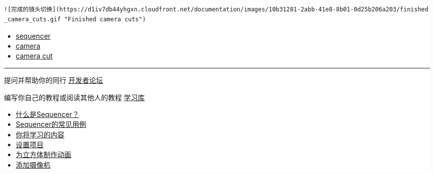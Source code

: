    ![完成的镜头切换](https://d1iv7db44yhgxn.cloudfront.net/documentation/images/10b31281-2abb-41e8-8b01-0d25b206a203/finished_camera_cuts.gif "Finished camera cuts")

-   [sequencer](https://dev.epicgames.com/community/search?query=sequencer)
-   [camera](https://dev.epicgames.com/community/search?query=camera)
-   [camera cut](https://dev.epicgames.com/community/search?query=camera%20cut)

* * *

提问并帮助你的同行 [开发者论坛](https://forums.unrealengine.com/categories?tag=unreal-engine)

编写你自己的教程或阅读其他人的教程 [学习库](https://dev.epicgames.com/community/unreal-engine/learning)

-   [什么是Sequencer？](/documentation/zh-cn/unreal-engine/creating-camera-cuts-using-sequencer-in-unreal-engine#%E4%BB%80%E4%B9%88%E6%98%AFsequencer%EF%BC%9F)
-   [Sequencer的常见用例](/documentation/zh-cn/unreal-engine/creating-camera-cuts-using-sequencer-in-unreal-engine#sequencer%E7%9A%84%E5%B8%B8%E8%A7%81%E7%94%A8%E4%BE%8B)
-   [你将学习的内容](/documentation/zh-cn/unreal-engine/creating-camera-cuts-using-sequencer-in-unreal-engine#%E4%BD%A0%E5%B0%86%E5%AD%A6%E4%B9%A0%E7%9A%84%E5%86%85%E5%AE%B9)
-   [设置项目](/documentation/zh-cn/unreal-engine/creating-camera-cuts-using-sequencer-in-unreal-engine#%E8%AE%BE%E7%BD%AE%E9%A1%B9%E7%9B%AE)
-   [为立方体制作动画](/documentation/zh-cn/unreal-engine/creating-camera-cuts-using-sequencer-in-unreal-engine#%E4%B8%BA%E7%AB%8B%E6%96%B9%E4%BD%93%E5%88%B6%E4%BD%9C%E5%8A%A8%E7%94%BB)
-   [添加摄像机](/documentation/zh-cn/unreal-engine/creating-camera-cuts-using-sequencer-in-unreal-engine#%E6%B7%BB%E5%8A%A0%E6%91%84%E5%83%8F%E6%9C%BA)